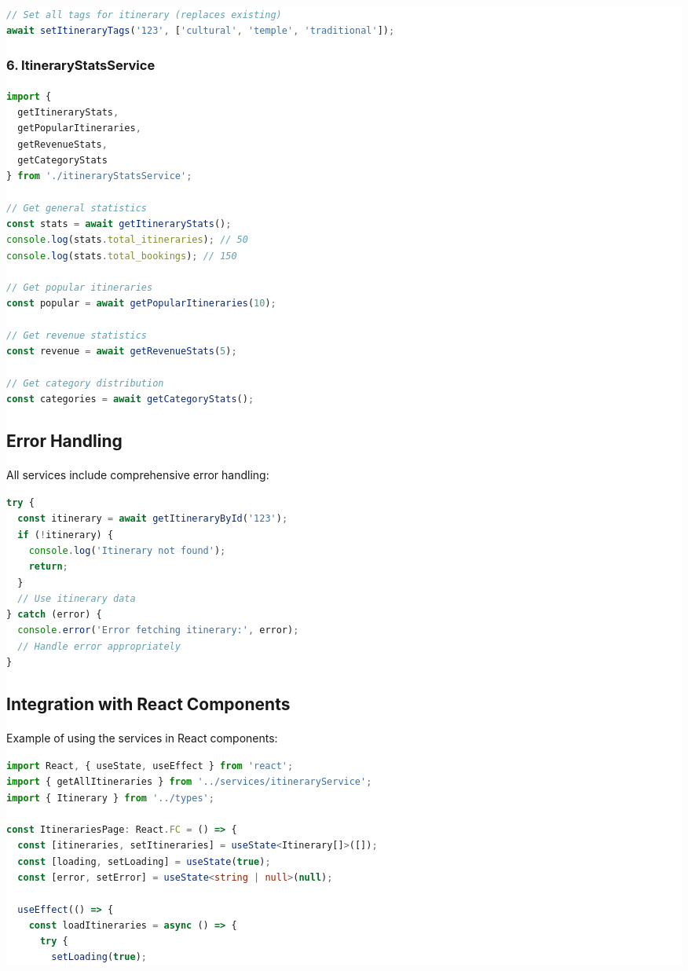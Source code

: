 ```typescript
// Set all tags for itinerary (replaces existing)
await setItineraryTags('123', ['cultural', 'temple', 'traditional']);
```

### 6. ItineraryStatsService

```typescript
import { 
  getItineraryStats,
  getPopularItineraries,
  getRevenueStats,
  getCategoryStats 
} from './itineraryStatsService';

// Get general statistics
const stats = await getItineraryStats();
console.log(stats.total_itineraries); // 50
console.log(stats.total_bookings); // 150

// Get popular itineraries
const popular = await getPopularItineraries(10);

// Get revenue statistics
const revenue = await getRevenueStats(5);

// Get category distribution
const categories = await getCategoryStats();
```

## Error Handling

All services include comprehensive error handling:

```typescript
try {
  const itinerary = await getItineraryById('123');
  if (!itinerary) {
    console.log('Itinerary not found');
    return;
  }
  // Use itinerary data
} catch (error) {
  console.error('Error fetching itinerary:', error);
  // Handle error appropriately
}
```

## Integration with React Components

Example of using the services in React components:

```typescript
import React, { useState, useEffect } from 'react';
import { getAllItineraries } from '../services/itineraryService';
import { Itinerary } from '../types';

const ItinerariesPage: React.FC = () => {
  const [itineraries, setItineraries] = useState<Itinerary[]>([]);
  const [loading, setLoading] = useState(true);
  const [error, setError] = useState<string | null>(null);

  useEffect(() => {
    const loadItineraries = async () => {
      try {
        setLoading(true);
```